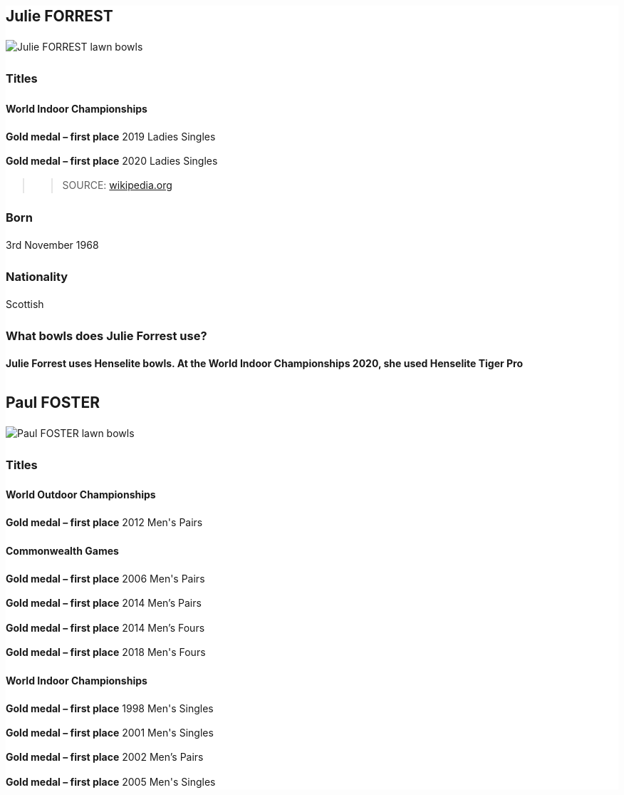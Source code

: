 ## Julie FORREST

<img src="/assets/images/bowls/players/julie-forrest.jpg" alt="Julie FORREST lawn bowls" style="max-height: 300px" />

### Titles
#### World Indoor Championships

**Gold medal – first place**	2019 Ladies Singles

**Gold medal – first place**	2020 Ladies Singles

>> SOURCE: <a href="https://en.wikipedia.org/wiki/Julie_Forrest">wikipedia.org</a>

### Born

3rd November 1968

### Nationality

Scottish

### What bowls does Julie Forrest use?

**Julie Forrest uses Henselite bowls. At the World Indoor Championships 2020, she used Henselite Tiger Pro**

## Paul FOSTER

<img src="/assets/images/bowls/players/paul-foster.jpg" alt="Paul FOSTER lawn bowls" style="max-height: 300px" />

### Titles
#### World Outdoor Championships

**Gold medal – first place**	2012 Men's Pairs

#### Commonwealth Games

**Gold medal – first place**	2006 Men's Pairs

**Gold medal – first place**	2014 Men’s Pairs

**Gold medal – first place**	2014 Men’s Fours

**Gold medal – first place**	2018 Men's Fours

#### World Indoor Championships

**Gold medal – first place**	1998 Men's Singles

**Gold medal – first place**	2001 Men's Singles

**Gold medal – first place**	2002 Men’s Pairs

**Gold medal – first place**	2005 Men's Singles
